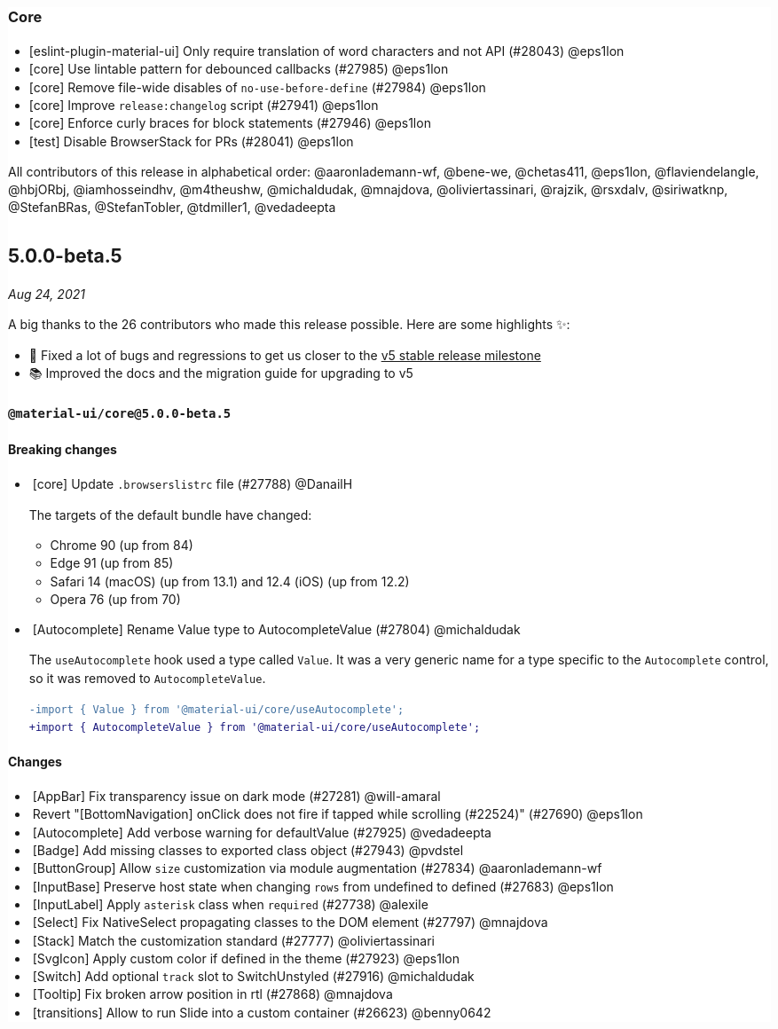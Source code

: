 ### Core

- &#8203;[eslint-plugin-material-ui] Only require translation of word characters and not API (#28043) @eps1lon
- &#8203;[core] Use lintable pattern for debounced callbacks (#27985) @eps1lon
- &#8203;[core] Remove file-wide disables of `no-use-before-define` (#27984) @eps1lon
- &#8203;[core] Improve `release:changelog` script (#27941) @eps1lon
- &#8203;[core] Enforce curly braces for block statements (#27946) @eps1lon
- &#8203;[test] Disable BrowserStack for PRs (#28041) @eps1lon

All contributors of this release in alphabetical order: @aaronlademann-wf, @bene-we, @chetas411, @eps1lon, @flaviendelangle, @hbjORbj, @iamhosseindhv, @m4theushw, @michaldudak, @mnajdova, @oliviertassinari, @rajzik, @rsxdalv, @siriwatknp, @StefanBRas, @StefanTobler, @tdmiller1, @vedadeepta

## 5.0.0-beta.5



_Aug 24, 2021_

A big thanks to the 26 contributors who made this release possible. Here are some highlights ✨:

- 🐛 Fixed a lot of bugs and regressions to get us closer to the [v5 stable release milestone](https://github.com/mui-org/material-ui/milestone/44)
- 📚 Improved the docs and the migration guide for upgrading to v5

### `@material-ui/core@5.0.0-beta.5`

#### Breaking changes

- &#8203; [core] Update `.browserslistrc` file (#27788) @DanailH

  The targets of the default bundle have changed:

  - Chrome 90 (up from 84)
  - Edge 91 (up from 85)
  - Safari 14 (macOS) (up from 13.1) and 12.4 (iOS) (up from 12.2)
  - Opera 76 (up from 70)

- &#8203; [Autocomplete] Rename Value type to AutocompleteValue (#27804) @michaldudak

  The `useAutocomplete` hook used a type called `Value`. It was a very generic name for a type specific to the `Autocomplete` control, so it was removed to `AutocompleteValue`.

  ```diff
  -import { Value } from '@material-ui/core/useAutocomplete';
  +import { AutocompleteValue } from '@material-ui/core/useAutocomplete';
  ```

#### Changes

- &#8203; [AppBar] Fix transparency issue on dark mode (#27281) @will-amaral
- &#8203; Revert "[BottomNavigation] onClick does not fire if tapped while scrolling (#22524)" (#27690) @eps1lon
- &#8203; [Autocomplete] Add verbose warning for defaultValue (#27925) @vedadeepta
- &#8203; [Badge] Add missing classes to exported class object (#27943) @pvdstel
- &#8203; [ButtonGroup] Allow `size` customization via module augmentation (#27834) @aaronlademann-wf
- &#8203; [InputBase] Preserve host state when changing `rows` from undefined to defined (#27683) @eps1lon
- &#8203; [InputLabel] Apply `asterisk` class when `required` (#27738) @alexile
- &#8203; [Select] Fix NativeSelect propagating classes to the DOM element (#27797) @mnajdova
- &#8203; [Stack] Match the customization standard (#27777) @oliviertassinari
- &#8203; [SvgIcon] Apply custom color if defined in the theme (#27923) @eps1lon
- &#8203; [Switch] Add optional `track` slot to SwitchUnstyled (#27916) @michaldudak
- &#8203; [Tooltip] Fix broken arrow position in rtl (#27868) @mnajdova
- &#8203; [transitions] Allow to run Slide into a custom container (#26623) @benny0642
